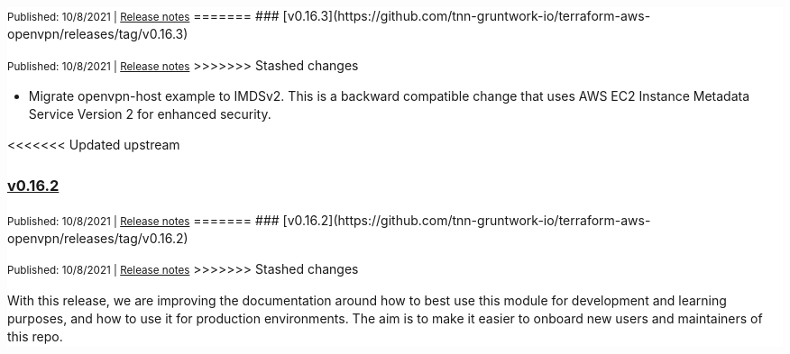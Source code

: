 <p style={{marginTop: "-20px", marginBottom: "10px"}}>
  <small>Published: 10/8/2021 | <a href="https://github.com/tnn-gruntwork-io/terraform-aws-openvpn/releases/tag/v0.16.3">Release notes</a></small>
=======
### [v0.16.3](https://github.com/tnn-gruntwork-io/terraform-aws-openvpn/releases/tag/v0.16.3)

<p style={{marginTop: "-20px", marginBottom: "10px"}}>
  <small>Published: 10/8/2021 | <a href="https://github.com/tnn-gruntwork-io/terraform-aws-openvpn/releases/tag/v0.16.3">Release notes</a></small>
>>>>>>> Stashed changes
</p>

<div style={{"overflow":"hidden","textOverflow":"ellipsis","display":"-webkit-box","WebkitLineClamp":10,"lineClamp":10,"WebkitBoxOrient":"vertical"}}>

  

- Migrate openvpn-host example to IMDSv2. This is a backward compatible change that uses AWS EC2 Instance Metadata Service Version 2 for enhanced security. 












</div>


<<<<<<< Updated upstream
### [v0.16.2](https://github.com/tnn-gruntwork-io/terraform-aws-openvpn/releases/tag/v0.16.2)

<p style={{marginTop: "-20px", marginBottom: "10px"}}>
  <small>Published: 10/8/2021 | <a href="https://github.com/tnn-gruntwork-io/terraform-aws-openvpn/releases/tag/v0.16.2">Release notes</a></small>
=======
### [v0.16.2](https://github.com/tnn-gruntwork-io/terraform-aws-openvpn/releases/tag/v0.16.2)

<p style={{marginTop: "-20px", marginBottom: "10px"}}>
  <small>Published: 10/8/2021 | <a href="https://github.com/tnn-gruntwork-io/terraform-aws-openvpn/releases/tag/v0.16.2">Release notes</a></small>
>>>>>>> Stashed changes
</p>

<div style={{"overflow":"hidden","textOverflow":"ellipsis","display":"-webkit-box","WebkitLineClamp":10,"lineClamp":10,"WebkitBoxOrient":"vertical"}}>

  

With this release, we are improving the documentation around how to best use this module for development and learning purposes, and how to use it for production environments. The aim is to make it easier to onboard new users and maintainers of this repo. 
